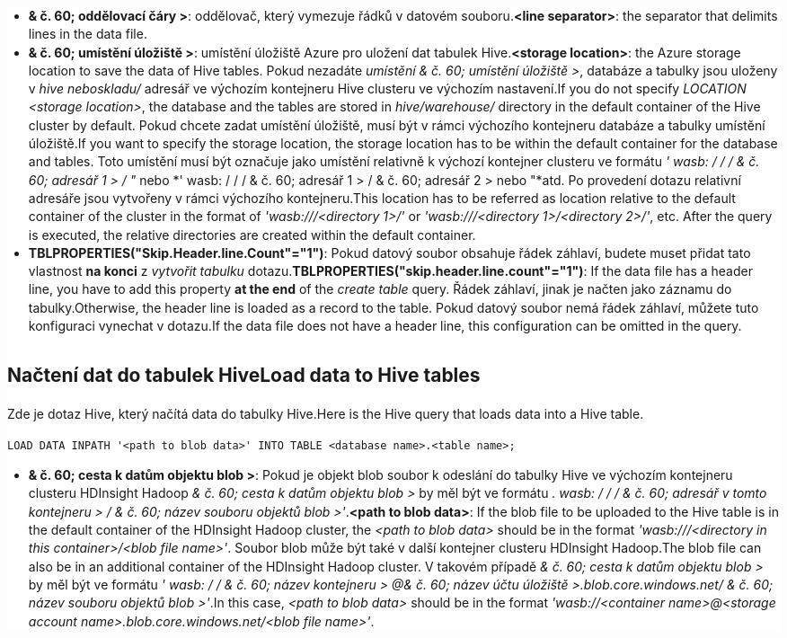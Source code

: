* <span data-ttu-id="2ee77-191">**& č. 60; oddělovací čáry >**: oddělovač, který vymezuje řádků v datovém souboru.</span><span class="sxs-lookup"><span data-stu-id="2ee77-191">**&#60;line separator>**: the separator that delimits lines in the data file.</span></span>
* <span data-ttu-id="2ee77-192">**& č. 60; umístění úložiště >**: umístění úložiště Azure pro uložení dat tabulek Hive.</span><span class="sxs-lookup"><span data-stu-id="2ee77-192">**&#60;storage location>**: the Azure storage location to save the data of Hive tables.</span></span> <span data-ttu-id="2ee77-193">Pokud nezadáte *umístění & č. 60; umístění úložiště >*, databáze a tabulky jsou uloženy v *hive neboskladu/* adresář ve výchozím kontejneru Hive clusteru ve výchozím nastavení.</span><span class="sxs-lookup"><span data-stu-id="2ee77-193">If you do not specify *LOCATION &#60;storage location>*, the database and the tables are stored in *hive/warehouse/* directory in the default container of the Hive cluster by default.</span></span> <span data-ttu-id="2ee77-194">Pokud chcete zadat umístění úložiště, musí být v rámci výchozího kontejneru databáze a tabulky umístění úložiště.</span><span class="sxs-lookup"><span data-stu-id="2ee77-194">If you want to specify the storage location, the storage location has to be within the default container for the database and tables.</span></span> <span data-ttu-id="2ee77-195">Toto umístění musí být označuje jako umístění relativně k výchozí kontejner clusteru ve formátu *' wasb: / / / & č. 60; adresář 1 > / "* nebo *' wasb: / / / & č. 60; adresář 1 > / & č. 60; adresář 2 > nebo "*atd. Po provedení dotazu relativní adresáře jsou vytvořeny v rámci výchozího kontejneru.</span><span class="sxs-lookup"><span data-stu-id="2ee77-195">This location has to be referred as location relative to the default container of the cluster in the format of *'wasb:///&#60;directory 1>/'* or *'wasb:///&#60;directory 1>/&#60;directory 2>/'*, etc. After the query is executed, the relative directories are created within the default container.</span></span>
* <span data-ttu-id="2ee77-196">**TBLPROPERTIES("Skip.Header.line.Count"="1")**: Pokud datový soubor obsahuje řádek záhlaví, budete muset přidat tato vlastnost **na konci** z *vytvořit tabulku* dotazu.</span><span class="sxs-lookup"><span data-stu-id="2ee77-196">**TBLPROPERTIES("skip.header.line.count"="1")**: If the data file has a header line, you have to add this property **at the end** of the *create table* query.</span></span> <span data-ttu-id="2ee77-197">Řádek záhlaví, jinak je načten jako záznamu do tabulky.</span><span class="sxs-lookup"><span data-stu-id="2ee77-197">Otherwise, the header line is loaded as a record to the table.</span></span> <span data-ttu-id="2ee77-198">Pokud datový soubor nemá řádek záhlaví, můžete tuto konfiguraci vynechat v dotazu.</span><span class="sxs-lookup"><span data-stu-id="2ee77-198">If the data file does not have a header line, this configuration can be omitted in the query.</span></span>

## <span data-ttu-id="2ee77-199"><a name="load-data"></a>Načtení dat do tabulek Hive</span><span class="sxs-lookup"><span data-stu-id="2ee77-199"><a name="load-data"></a>Load data to Hive tables</span></span>
<span data-ttu-id="2ee77-200">Zde je dotaz Hive, který načítá data do tabulky Hive.</span><span class="sxs-lookup"><span data-stu-id="2ee77-200">Here is the Hive query that loads data into a Hive table.</span></span>

    LOAD DATA INPATH '<path to blob data>' INTO TABLE <database name>.<table name>;

* <span data-ttu-id="2ee77-201">**& č. 60; cesta k datům objektu blob >**: Pokud je objekt blob soubor k odeslání do tabulky Hive ve výchozím kontejneru clusteru HDInsight Hadoop *& č. 60; cesta k datům objektu blob >* by měl být ve formátu *. wasb: / / / & č. 60; adresář v tomto kontejneru > / & č. 60; název souboru objektů blob >'*.</span><span class="sxs-lookup"><span data-stu-id="2ee77-201">**&#60;path to blob data>**: If the blob file to be uploaded to the Hive table is in the default container of the HDInsight Hadoop cluster, the *&#60;path to blob data>* should be in the format *'wasb:///&#60;directory in this container>/&#60;blob file name>'*.</span></span> <span data-ttu-id="2ee77-202">Soubor blob může být také v další kontejner clusteru HDInsight Hadoop.</span><span class="sxs-lookup"><span data-stu-id="2ee77-202">The blob file can also be in an additional container of the HDInsight Hadoop cluster.</span></span> <span data-ttu-id="2ee77-203">V takovém případě *& č. 60; cesta k datům objektu blob >* by měl být ve formátu *' wasb: / / & č. 60; název kontejneru > @& č. 60; název účtu úložiště >.blob.core.windows.net/ & č. 60; název souboru objektů blob >'*.</span><span class="sxs-lookup"><span data-stu-id="2ee77-203">In this case, *&#60;path to blob data>* should be in the format *'wasb://&#60;container name>@&#60;storage account name>.blob.core.windows.net/&#60;blob file name>'*.</span></span>
